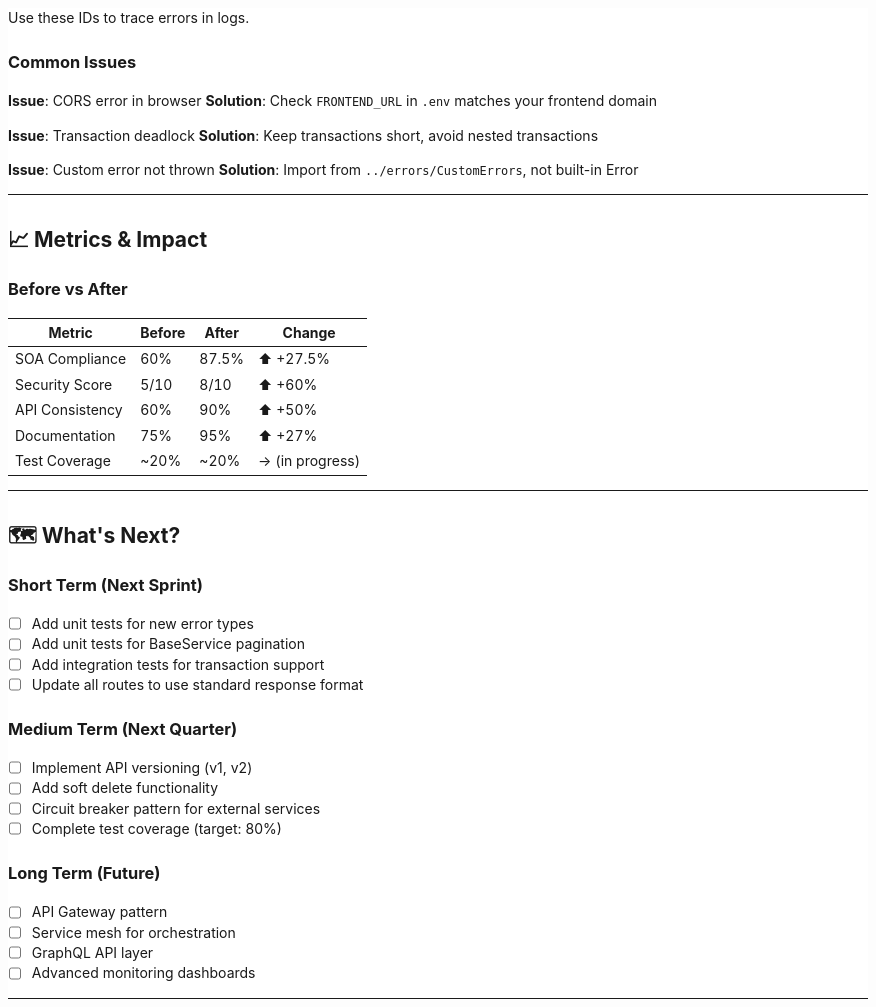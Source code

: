 Use these IDs to trace errors in logs.

### Common Issues

**Issue**: CORS error in browser
**Solution**: Check `FRONTEND_URL` in `.env` matches your frontend domain

**Issue**: Transaction deadlock
**Solution**: Keep transactions short, avoid nested transactions

**Issue**: Custom error not thrown
**Solution**: Import from `../errors/CustomErrors`, not built-in Error

---

## 📈 Metrics & Impact

### Before vs After

| Metric | Before | After | Change |
|--------|--------|-------|--------|
| SOA Compliance | 60% | 87.5% | ⬆️ +27.5% |
| Security Score | 5/10 | 8/10 | ⬆️ +60% |
| API Consistency | 60% | 90% | ⬆️ +50% |
| Documentation | 75% | 95% | ⬆️ +27% |
| Test Coverage | ~20% | ~20% | → (in progress) |

---

## 🗺️ What's Next?

### Short Term (Next Sprint)
- [ ] Add unit tests for new error types
- [ ] Add unit tests for BaseService pagination
- [ ] Add integration tests for transaction support
- [ ] Update all routes to use standard response format

### Medium Term (Next Quarter)
- [ ] Implement API versioning (v1, v2)
- [ ] Add soft delete functionality
- [ ] Circuit breaker pattern for external services
- [ ] Complete test coverage (target: 80%)

### Long Term (Future)
- [ ] API Gateway pattern
- [ ] Service mesh for orchestration
- [ ] GraphQL API layer
- [ ] Advanced monitoring dashboards

---